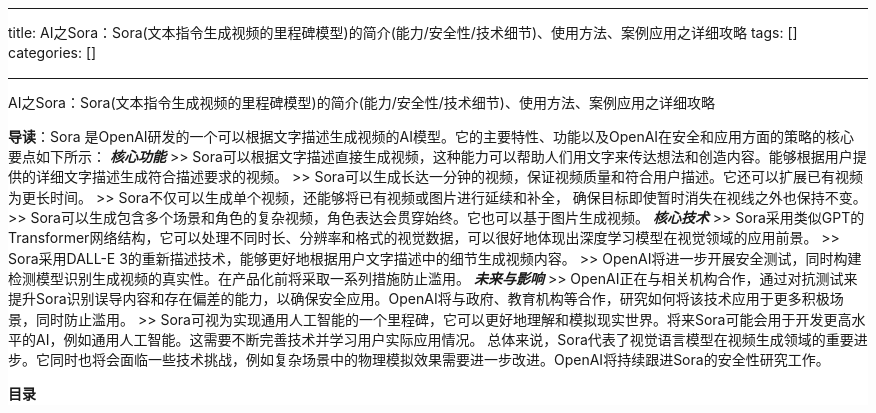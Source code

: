 
--- 
title:  AI之Sora：Sora(文本指令生成视频的里程碑模型)的简介(能力/安全性/技术细节)、使用方法、案例应用之详细攻略 
tags: []
categories: [] 

---
AI之Sora：Sora(文本指令生成视频的里程碑模型)的简介(能力/安全性/技术细节)、使用方法、案例应用之详细攻略



>  
 **<strong>导读**</strong>：Sora 是OpenAI研发的一个可以根据文字描述生成视频的AI模型。它的主要特性、功能以及OpenAI在安全和应用方面的策略的核心要点如下所示： 
 ****<strong><em>核心功能****</em></strong> 
 &gt;&gt; Sora可以根据文字描述直接生成视频，这种能力可以帮助人们用文字来传达想法和创造内容。能够根据用户提供的详细文字描述生成符合描述要求的视频。 
 &gt;&gt; Sora可以生成长达一分钟的视频，保证视频质量和符合用户描述。它还可以扩展已有视频为更长时间。 
 &gt;&gt; Sora不仅可以生成单个视频，还能够将已有视频或图片进行延续和补全， 确保目标即使暂时消失在视线之外也保持不变。 
 &gt;&gt; Sora可以生成包含多个场景和角色的复杂视频，角色表达会贯穿始终。它也可以基于图片生成视频。 
 ****<strong><em>核心技术****</em></strong> 
 &gt;&gt; Sora采用类似GPT的Transformer网络结构，它可以处理不同时长、分辨率和格式的视觉数据，可以很好地体现出深度学习模型在视觉领域的应用前景。 
 &gt;&gt; Sora采用DALL-E 3的重新描述技术，能够更好地根据用户文字描述中的细节生成视频内容。 
 &gt;&gt; OpenAI将进一步开展安全测试，同时构建检测模型识别生成视频的真实性。在产品化前将采取一系列措施防止滥用。 
 ****<strong><em>未来与影响****</em></strong> 
 &gt;&gt; OpenAI正在与相关机构合作，通过对抗测试来提升Sora识别误导内容和存在偏差的能力，以确保安全应用。OpenAI将与政府、教育机构等合作，研究如何将该技术应用于更多积极场景，同时防止滥用。 
 &gt;&gt; Sora可视为实现通用人工智能的一个里程碑，它可以更好地理解和模拟现实世界。将来Sora可能会用于开发更高水平的AI，例如通用人工智能。这需要不断完善技术并学习用户实际应用情况。 
 总体来说，Sora代表了视觉语言模型在视频生成领域的重要进步。它同时也将会面临一些技术挑战，例如复杂场景中的物理模拟效果需要进一步改进。OpenAI将持续跟进Sora的安全性研究工作。 




**目录**








































